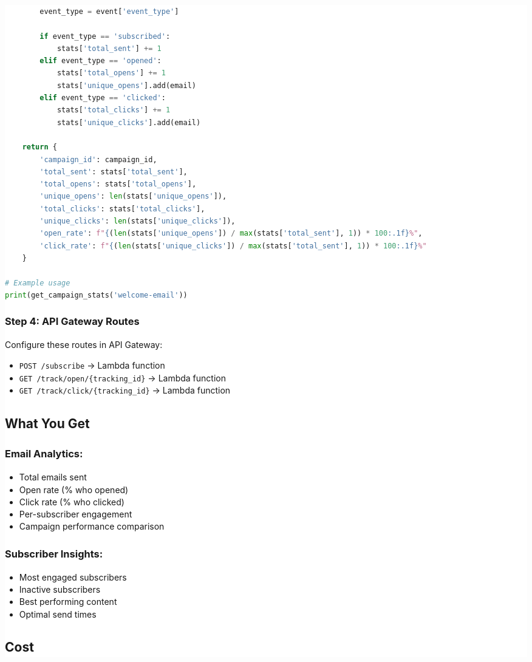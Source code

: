 ```python
        event_type = event['event_type']
        
        if event_type == 'subscribed':
            stats['total_sent'] += 1
        elif event_type == 'opened':
            stats['total_opens'] += 1
            stats['unique_opens'].add(email)
        elif event_type == 'clicked':
            stats['total_clicks'] += 1
            stats['unique_clicks'].add(email)
    
    return {
        'campaign_id': campaign_id,
        'total_sent': stats['total_sent'],
        'total_opens': stats['total_opens'],
        'unique_opens': len(stats['unique_opens']),
        'total_clicks': stats['total_clicks'],
        'unique_clicks': len(stats['unique_clicks']),
        'open_rate': f"{(len(stats['unique_opens']) / max(stats['total_sent'], 1)) * 100:.1f}%",
        'click_rate': f"{(len(stats['unique_clicks']) / max(stats['total_sent'], 1)) * 100:.1f}%"
    }

# Example usage
print(get_campaign_stats('welcome-email'))
```

### Step 4: API Gateway Routes

Configure these routes in API Gateway:
- `POST /subscribe` → Lambda function
- `GET /track/open/{tracking_id}` → Lambda function
- `GET /track/click/{tracking_id}` → Lambda function

## What You Get

### **Email Analytics:**
- Total emails sent
- Open rate (% who opened)
- Click rate (% who clicked)
- Per-subscriber engagement
- Campaign performance comparison

### **Subscriber Insights:**
- Most engaged subscribers
- Inactive subscribers
- Best performing content
- Optimal send times

## Cost
